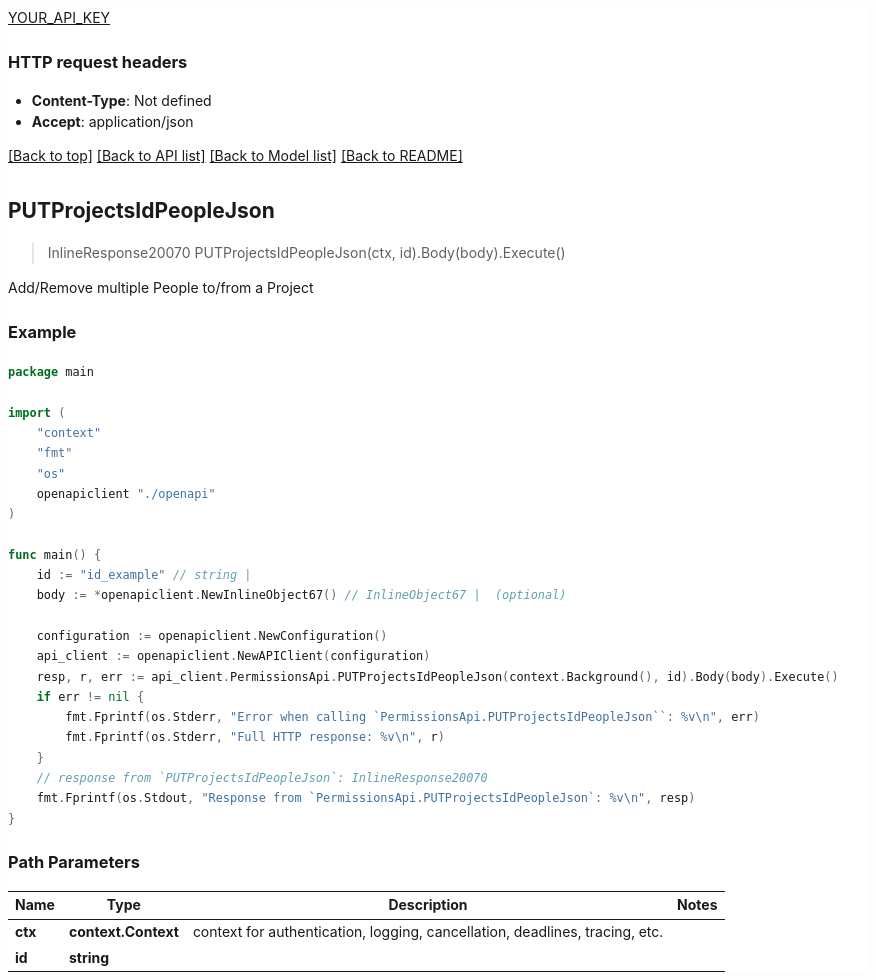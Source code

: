 [YOUR_API_KEY](../README.md#YOUR_API_KEY)

### HTTP request headers

- **Content-Type**: Not defined
- **Accept**: application/json

[[Back to top]](#) [[Back to API list]](../README.md#documentation-for-api-endpoints)
[[Back to Model list]](../README.md#documentation-for-models)
[[Back to README]](../README.md)


## PUTProjectsIdPeopleJson

> InlineResponse20070 PUTProjectsIdPeopleJson(ctx, id).Body(body).Execute()

Add/Remove multiple People to/from a Project



### Example

```go
package main

import (
    "context"
    "fmt"
    "os"
    openapiclient "./openapi"
)

func main() {
    id := "id_example" // string | 
    body := *openapiclient.NewInlineObject67() // InlineObject67 |  (optional)

    configuration := openapiclient.NewConfiguration()
    api_client := openapiclient.NewAPIClient(configuration)
    resp, r, err := api_client.PermissionsApi.PUTProjectsIdPeopleJson(context.Background(), id).Body(body).Execute()
    if err != nil {
        fmt.Fprintf(os.Stderr, "Error when calling `PermissionsApi.PUTProjectsIdPeopleJson``: %v\n", err)
        fmt.Fprintf(os.Stderr, "Full HTTP response: %v\n", r)
    }
    // response from `PUTProjectsIdPeopleJson`: InlineResponse20070
    fmt.Fprintf(os.Stdout, "Response from `PermissionsApi.PUTProjectsIdPeopleJson`: %v\n", resp)
}
```

### Path Parameters


Name | Type | Description  | Notes
------------- | ------------- | ------------- | -------------
**ctx** | **context.Context** | context for authentication, logging, cancellation, deadlines, tracing, etc.
**id** | **string** |  | 
